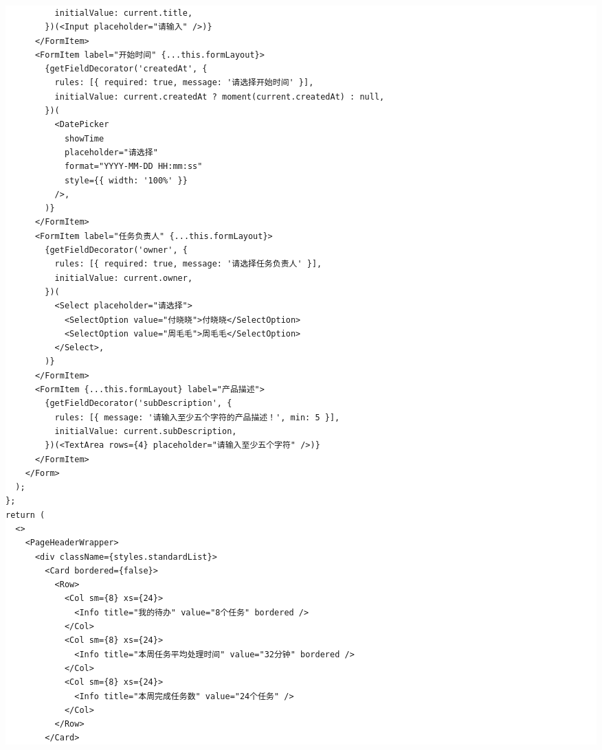               initialValue: current.title,
            })(<Input placeholder="请输入" />)}
          </FormItem>
          <FormItem label="开始时间" {...this.formLayout}>
            {getFieldDecorator('createdAt', {
              rules: [{ required: true, message: '请选择开始时间' }],
              initialValue: current.createdAt ? moment(current.createdAt) : null,
            })(
              <DatePicker
                showTime
                placeholder="请选择"
                format="YYYY-MM-DD HH:mm:ss"
                style={{ width: '100%' }}
              />,
            )}
          </FormItem>
          <FormItem label="任务负责人" {...this.formLayout}>
            {getFieldDecorator('owner', {
              rules: [{ required: true, message: '请选择任务负责人' }],
              initialValue: current.owner,
            })(
              <Select placeholder="请选择">
                <SelectOption value="付晓晓">付晓晓</SelectOption>
                <SelectOption value="周毛毛">周毛毛</SelectOption>
              </Select>,
            )}
          </FormItem>
          <FormItem {...this.formLayout} label="产品描述">
            {getFieldDecorator('subDescription', {
              rules: [{ message: '请输入至少五个字符的产品描述！', min: 5 }],
              initialValue: current.subDescription,
            })(<TextArea rows={4} placeholder="请输入至少五个字符" />)}
          </FormItem>
        </Form>
      );
    };
    return (
      <>
        <PageHeaderWrapper>
          <div className={styles.standardList}>
            <Card bordered={false}>
              <Row>
                <Col sm={8} xs={24}>
                  <Info title="我的待办" value="8个任务" bordered />
                </Col>
                <Col sm={8} xs={24}>
                  <Info title="本周任务平均处理时间" value="32分钟" bordered />
                </Col>
                <Col sm={8} xs={24}>
                  <Info title="本周完成任务数" value="24个任务" />
                </Col>
              </Row>
            </Card>
